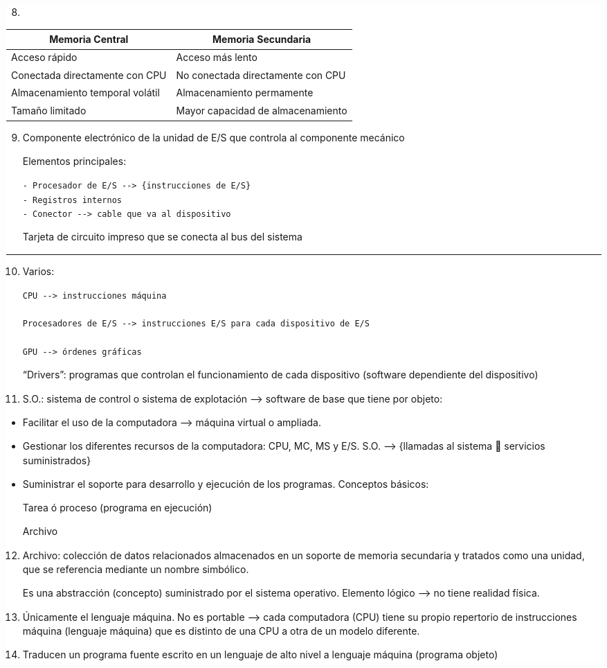 8)	

|Memoria Central|			Memoria Secundaria|
|--|--|
|Acceso rápido	|			Acceso más lento
|Conectada directamente con CPU|	No conectada directamente con CPU
|Almacenamiento temporal volátil|	Almacenamiento permamente|
|Tamaño limitado|			Mayor capacidad de almacenamiento|




9)	Componente electrónico de la unidad de E/S que controla al componente mecánico

	Elementos principales:

        - Procesador de E/S --> {instrucciones de E/S}
        - Registros internos
        - Conector --> cable que va al dispositivo
 
	Tarjeta de circuito impreso que se conecta al bus del sistema

 -------   
10)	Varios:

		CPU --> instrucciones máquina
		
		Procesadores de E/S --> instrucciones E/S para cada dispositivo de E/S

		GPU --> órdenes gráficas

	“Drivers”: programas que controlan el funcionamiento de cada dispositivo
	 (software dependiente del dispositivo)
11)	S.O.: sistema de control o sistema de explotación --> software de base que tiene por 	objeto:
- Facilitar el uso de la computadora --> máquina virtual o ampliada.
- Gestionar los diferentes recursos de la computadora: CPU, MC, MS y E/S.
S.O. --> {llamadas al sistema  servicios suministrados}
- Suministrar el soporte para desarrollo y ejecución de los programas.
Conceptos básicos:

	Tarea ó proceso (programa en ejecución)

	Archivo
12)	Archivo: colección de datos relacionados almacenados en un soporte de memoria 
	secundaria y tratados como una unidad, que se referencia mediante un nombre 
	simbólico.

	Es una abstracción (concepto) suministrado por el sistema operativo.
	Elemento lógico --> no tiene realidad física.


13)	Únicamente el lenguaje máquina.
	No es portable --> cada computadora (CPU) tiene su propio repertorio de instrucciones 
	máquina  (lenguaje máquina) que es distinto de una CPU a otra de un modelo 
	diferente.
14)	Traducen un programa fuente escrito en un lenguaje de alto nivel a lenguaje máquina 
	(programa objeto)
